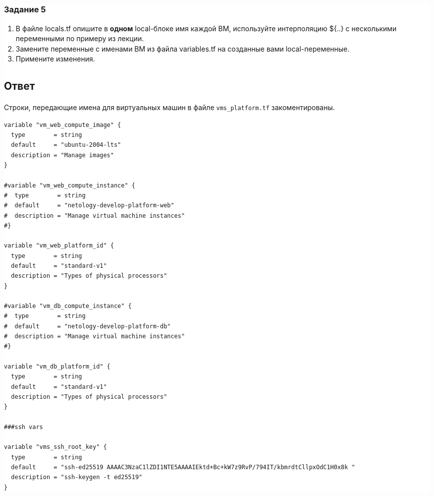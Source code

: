 
### Задание 5

1. В файле locals.tf опишите в **одном** local-блоке имя каждой ВМ, используйте интерполяцию ${..} с несколькими переменными по примеру из лекции.
2. Замените переменные с именами ВМ из файла variables.tf на созданные вами local-переменные.
3. Примените изменения.


## Ответ

Строки, передающие имена для виртуальных машин в файле `vms_platform.tf` закоментированы.
```
variable "vm_web_compute_image" {
  type        = string
  default     = "ubuntu-2004-lts"
  description = "Manage images"
}

#variable "vm_web_compute_instance" {
#  type        = string
#  default     = "netology-develop-platform-web"
#  description = "Manage virtual machine instances"
#}

variable "vm_web_platform_id" {
  type        = string
  default     = "standard-v1"
  description = "Types of physical processors"
}

#variable "vm_db_compute_instance" {
#  type        = string
#  default     = "netology-develop-platform-db"
#  description = "Manage virtual machine instances"
#}

variable "vm_db_platform_id" {
  type        = string
  default     = "standard-v1"
  description = "Types of physical processors"
}

###ssh vars

variable "vms_ssh_root_key" {
  type        = string
  default     = "ssh-ed25519 AAAAC3NzaC1lZDI1NTE5AAAAIEktd+Bc+kW7z9RvP/794IT/kbmrdtCllpxOdC1H0x8k "
  description = "ssh-keygen -t ed25519"
}

```
